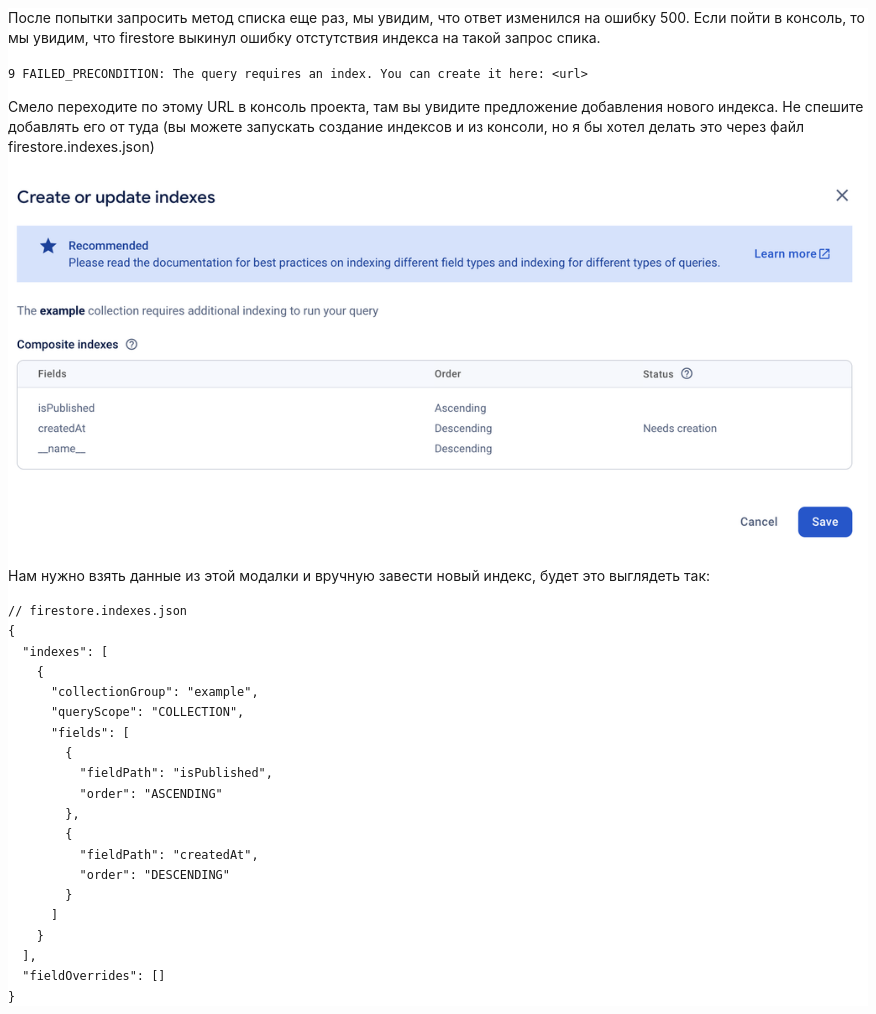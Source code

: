 После попытки запросить метод списка еще раз, мы увидим, что ответ изменился на ошибку 500. Если пойти в консоль, то мы увидим, что firestore выкинул ошибку отстутствия индекса на такой запрос спика.

```
9 FAILED_PRECONDITION: The query requires an index. You can create it here: <url>
```

Смело переходите по этому URL в консоль проекта, там вы увидите предложение добавления нового индекса. Не спешите добавлять его от туда (вы можете запускать создание индексов и из консоли, но я бы хотел делать это через файл firestore.indexes.json)

![Firebase index creation modal](./images/firebase_index_creation.png?raw=true "Firebase index creation modal")

Нам нужно взять данные из этой модалки и вручную завести новый индекс, будет это выглядеть так:

```
// firestore.indexes.json
{
  "indexes": [
    {
      "collectionGroup": "example",
      "queryScope": "COLLECTION",
      "fields": [
        {
          "fieldPath": "isPublished",
          "order": "ASCENDING"
        },
        {
          "fieldPath": "createdAt",
          "order": "DESCENDING"
        }
      ]
    }
  ],
  "fieldOverrides": []
}
```
